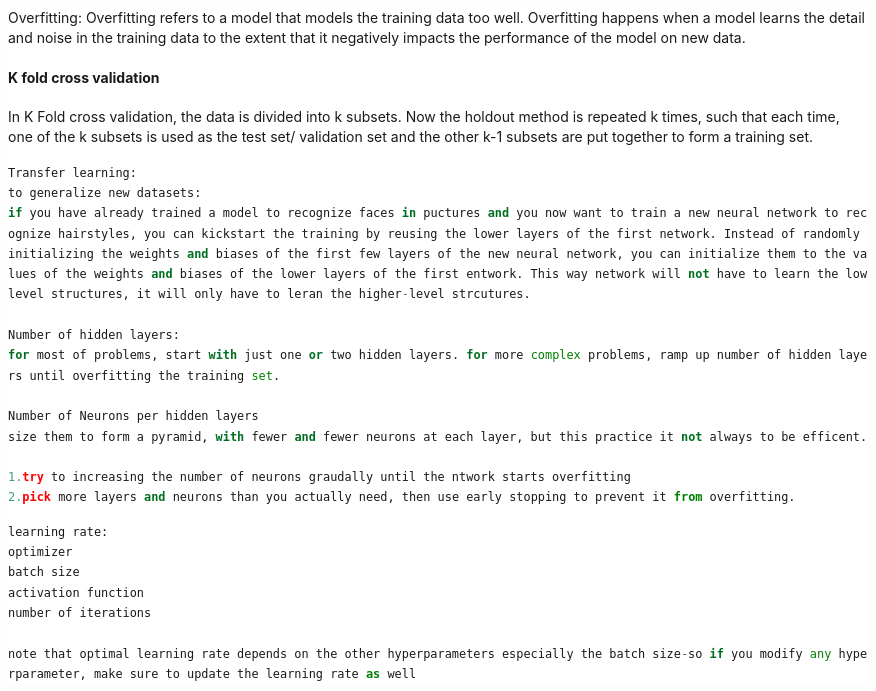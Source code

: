 Overfitting:
Overfitting refers to a model that models the training data too well. Overfitting happens when a model learns the detail and noise in the training data to the extent that it negatively impacts the performance of the model on new data.



#### K fold cross validation
In K Fold cross validation, the data is divided into k subsets. Now the holdout method is repeated k times, such that each time, one of the k subsets is used as the test set/ validation set and the other k-1 subsets are put together to form a training set. 


```python
Transfer learning:
to generalize new datasets:
if you have already trained a model to recognize faces in puctures and you now want to train a new neural network to recognize hairstyles, you can kickstart the training by reusing the lower layers of the first network. Instead of randomly initializing the weights and biases of the first few layers of the new neural network, you can initialize them to the values of the weights and biases of the lower layers of the first entwork. This way network will not have to learn the low level structures, it will only have to leran the higher-level strcutures.

Number of hidden layers:
for most of problems, start with just one or two hidden layers. for more complex problems, ramp up number of hidden layers until overfitting the training set.

Number of Neurons per hidden layers
size them to form a pyramid, with fewer and fewer neurons at each layer, but this practice it not always to be efficent.

1.try to increasing the number of neurons graudally until the ntwork starts overfitting
2.pick more layers and neurons than you actually need, then use early stopping to prevent it from overfitting.
```


```python
learning rate:
optimizer
batch size
activation function
number of iterations

note that optimal learning rate depends on the other hyperparameters especially the batch size-so if you modify any hyperparameter, make sure to update the learning rate as well
```
